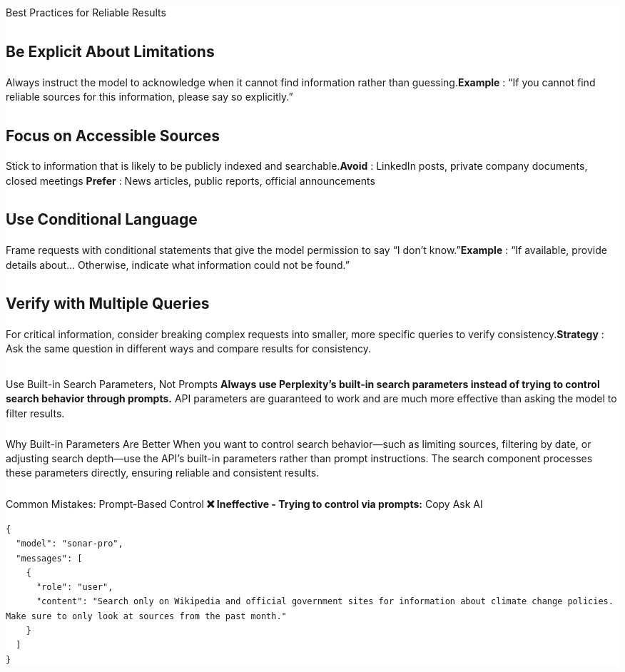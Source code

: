 ### 
[​](https://docs.perplexity.ai/guides/prompt-guide#best-practices-for-reliable-results)
Best Practices for Reliable Results
## Be Explicit About Limitations
Always instruct the model to acknowledge when it cannot find information rather than guessing.**Example** : “If you cannot find reliable sources for this information, please say so explicitly.”
## Focus on Accessible Sources
Stick to information that is likely to be publicly indexed and searchable.**Avoid** : LinkedIn posts, private company documents, closed meetings **Prefer** : News articles, public reports, official announcements
## Use Conditional Language
Frame requests with conditional statements that give the model permission to say “I don’t know.”**Example** : “If available, provide details about… Otherwise, indicate what information could not be found.”
## Verify with Multiple Queries
For critical information, consider breaking complex requests into smaller, more specific queries to verify consistency.**Strategy** : Ask the same question in different ways and compare results for consistency.
## 
[​](https://docs.perplexity.ai/guides/prompt-guide#use-built-in-search-parameters%2C-not-prompts)
Use Built-in Search Parameters, Not Prompts
**Always use Perplexity’s built-in search parameters instead of trying to control search behavior through prompts.** API parameters are guaranteed to work and are much more effective than asking the model to filter results.
### 
[​](https://docs.perplexity.ai/guides/prompt-guide#why-built-in-parameters-are-better)
Why Built-in Parameters Are Better
When you want to control search behavior—such as limiting sources, filtering by date, or adjusting search depth—use the API’s built-in parameters rather than prompt instructions. The search component processes these parameters directly, ensuring reliable and consistent results.
### 
[​](https://docs.perplexity.ai/guides/prompt-guide#common-mistakes%3A-prompt-based-control)
Common Mistakes: Prompt-Based Control
**❌ Ineffective - Trying to control via prompts:**
Copy
Ask AI
```
{
  "model": "sonar-pro",
  "messages": [
    {
      "role": "user", 
      "content": "Search only on Wikipedia and official government sites for information about climate change policies. Make sure to only look at sources from the past month."
    }
  ]
}

```
